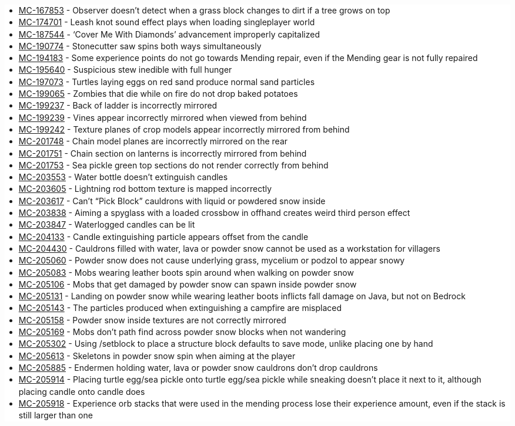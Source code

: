   * [MC-167853](https://bugs.mojang.com/browse/MC-167853) \- Observer doesn’t detect when a grass block changes to dirt if a tree grows on top
  * [MC-174701](https://bugs.mojang.com/browse/MC-174701) \- Leash knot sound effect plays when loading singleplayer world
  * [MC-187544](https://bugs.mojang.com/browse/MC-187544) \- ‘Cover Me With Diamonds’ advancement improperly capitalized
  * [MC-190774](https://bugs.mojang.com/browse/MC-190774) \- Stonecutter saw spins both ways simultaneously
  * [MC-194183](https://bugs.mojang.com/browse/MC-194183) \- Some experience points do not go towards Mending repair, even if the Mending gear is not fully repaired
  * [MC-195640](https://bugs.mojang.com/browse/MC-195640) \- Suspicious stew inedible with full hunger
  * [MC-197073](https://bugs.mojang.com/browse/MC-197073) \- Turtles laying eggs on red sand produce normal sand particles
  * [MC-199065](https://bugs.mojang.com/browse/MC-199065) \- Zombies that die while on fire do not drop baked potatoes
  * [MC-199237](https://bugs.mojang.com/browse/MC-199237) \- Back of ladder is incorrectly mirrored
  * [MC-199239](https://bugs.mojang.com/browse/MC-199239) \- Vines appear incorrectly mirrored when viewed from behind
  * [MC-199242](https://bugs.mojang.com/browse/MC-199242) \- Texture planes of crop models appear incorrectly mirrored from behind
  * [MC-201748](https://bugs.mojang.com/browse/MC-201748) \- Chain model planes are incorrectly mirrored on the rear
  * [MC-201751](https://bugs.mojang.com/browse/MC-201751) \- Chain section on lanterns is incorrectly mirrored from behind
  * [MC-201753](https://bugs.mojang.com/browse/MC-201753) \- Sea pickle green top sections do not render correctly from behind
  * [MC-203553](https://bugs.mojang.com/browse/MC-203553) \- Water bottle doesn’t extinguish candles
  * [MC-203605](https://bugs.mojang.com/browse/MC-203605) \- Lightning rod bottom texture is mapped incorrectly
  * [MC-203617](https://bugs.mojang.com/browse/MC-203617) \- Can’t “Pick Block” cauldrons with liquid or powdered snow inside
  * [MC-203838](https://bugs.mojang.com/browse/MC-203838) \- Aiming a spyglass with a loaded crossbow in offhand creates weird third person effect
  * [MC-203847](https://bugs.mojang.com/browse/MC-203847) \- Waterlogged candles can be lit
  * [MC-204133](https://bugs.mojang.com/browse/MC-204133) \- Candle extinguishing particle appears offset from the candle
  * [MC-204430](https://bugs.mojang.com/browse/MC-204430) \- Cauldrons filled with water, lava or powder snow cannot be used as a workstation for villagers
  * [MC-205060](https://bugs.mojang.com/browse/MC-205060) \- Powder snow does not cause underlying grass, mycelium or podzol to appear snowy
  * [MC-205083](https://bugs.mojang.com/browse/MC-205083) \- Mobs wearing leather boots spin around when walking on powder snow
  * [MC-205106](https://bugs.mojang.com/browse/MC-205106) \- Mobs that get damaged by powder snow can spawn inside powder snow
  * [MC-205131](https://bugs.mojang.com/browse/MC-205131) \- Landing on powder snow while wearing leather boots inflicts fall damage on Java, but not on Bedrock
  * [MC-205143](https://bugs.mojang.com/browse/MC-205143) \- The particles produced when extinguishing a campfire are misplaced
  * [MC-205158](https://bugs.mojang.com/browse/MC-205158) \- Powder snow inside textures are not correctly mirrored
  * [MC-205169](https://bugs.mojang.com/browse/MC-205169) \- Mobs don’t path find across powder snow blocks when not wandering
  * [MC-205302](https://bugs.mojang.com/browse/MC-205302) \- Using /setblock to place a structure block defaults to save mode, unlike placing one by hand
  * [MC-205613](https://bugs.mojang.com/browse/MC-205613) \- Skeletons in powder snow spin when aiming at the player
  * [MC-205885](https://bugs.mojang.com/browse/MC-205885) \- Endermen holding water, lava or powder snow cauldrons don’t drop cauldrons
  * [MC-205914](https://bugs.mojang.com/browse/MC-205914) \- Placing turtle egg/sea pickle onto turtle egg/sea pickle while sneaking doesn’t place it next to it, although placing candle onto candle does
  * [MC-205918](https://bugs.mojang.com/browse/MC-205918) \- Experience orb stacks that were used in the mending process lose their experience amount, even if the stack is still larger than one